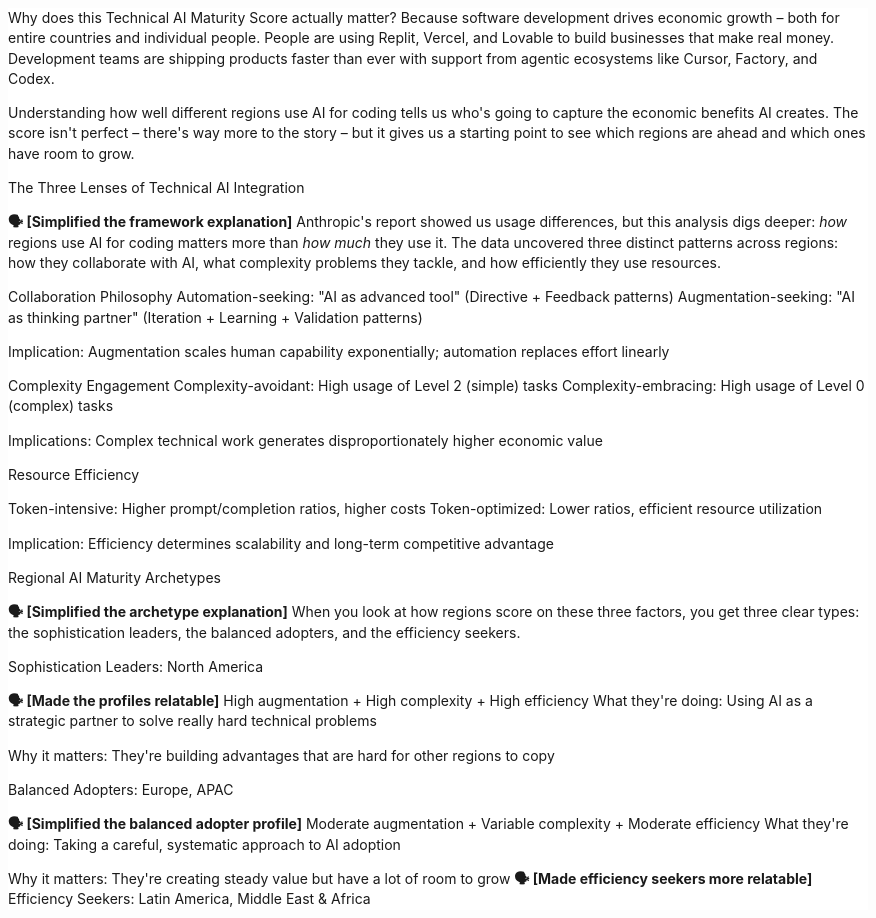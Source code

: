 Why does this Technical AI Maturity Score actually matter? Because software development drives economic growth – both for entire countries and individual people. People are using Replit, Vercel, and Lovable to build businesses that make real money. Development teams are shipping products faster than ever with support from agentic ecosystems like Cursor, Factory, and Codex.

Understanding how well different regions use AI for coding tells us who's going to capture the economic benefits AI creates. The score isn't perfect – there's way more to the story – but it gives us a starting point to see which regions are ahead and which ones have room to grow.

The Three Lenses of Technical AI Integration

**🗣️ [Simplified the framework explanation]**
Anthropic's report showed us usage differences, but this analysis digs deeper: *how* regions use AI for coding matters more than *how much* they use it. The data uncovered three distinct patterns across regions: how they collaborate with AI, what complexity problems they tackle, and how efficiently they use resources.

Collaboration Philosophy
Automation-seeking: "AI as advanced tool" (Directive + Feedback patterns)
Augmentation-seeking: "AI as thinking partner" (Iteration + Learning + Validation patterns)

Implication: Augmentation scales human capability exponentially; automation replaces effort linearly

Complexity Engagement
Complexity-avoidant: High usage of Level 2 (simple) tasks
Complexity-embracing: High usage of Level 0 (complex) tasks

Implications: Complex technical work generates disproportionately higher economic value

Resource Efficiency

Token-intensive: Higher prompt/completion ratios, higher costs
Token-optimized: Lower ratios, efficient resource utilization

Implication: Efficiency determines scalability and long-term competitive advantage

Regional AI Maturity Archetypes

**🗣️ [Simplified the archetype explanation]**
When you look at how regions score on these three factors, you get three clear types: the sophistication leaders, the balanced adopters, and the efficiency seekers.

Sophistication Leaders: North America

**🗣️ [Made the profiles relatable]**
High augmentation + High complexity + High efficiency
What they're doing: Using AI as a strategic partner to solve really hard technical problems

Why it matters: They're building advantages that are hard for other regions to copy

Balanced Adopters: Europe, APAC

**🗣️ [Simplified the balanced adopter profile]**
Moderate augmentation + Variable complexity + Moderate efficiency
What they're doing: Taking a careful, systematic approach to AI adoption

Why it matters: They're creating steady value but have a lot of room to grow
**🗣️ [Made efficiency seekers more relatable]**
Efficiency Seekers: Latin America, Middle East & Africa
